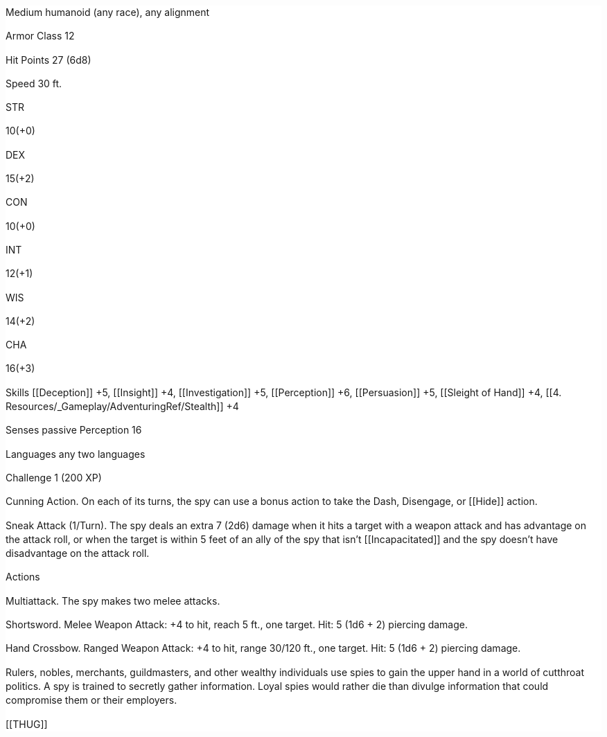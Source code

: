 Medium humanoid (any race), any alignment

Armor Class 12

Hit Points 27 (6d8)

Speed 30 ft.

STR

10(+0)

DEX

15(+2)

CON

10(+0)

INT

12(+1)

WIS

14(+2)

CHA

16(+3)

Skills [[Deception]] +5, [[Insight]] +4, [[Investigation]] +5, [[Perception]] +6, [[Persuasion]] +5, [[Sleight of Hand]] +4, [[4. Resources/_Gameplay/AdventuringRef/Stealth]] +4

Senses passive Perception 16

Languages any two languages

Challenge 1 (200 XP)

Cunning Action. On each of its turns, the spy can use a bonus action to take the Dash, Disengage, or [[Hide]] action.

Sneak Attack (1/Turn). The spy deals an extra 7 (2d6) damage when it hits a target with a weapon attack and has advantage on the attack roll, or when the target is within 5 feet of an ally of the spy that isn’t [[Incapacitated]] and the spy doesn’t have disadvantage on the attack roll.

Actions

Multiattack. The spy makes two melee attacks.

Shortsword. Melee Weapon Attack: +4 to hit, reach 5 ft., one target. Hit: 5 (1d6 + 2) piercing damage.

Hand Crossbow. Ranged Weapon Attack: +4 to hit, range 30/120 ft., one target. Hit: 5 (1d6 + 2) piercing damage.

Rulers, nobles, merchants, guildmasters, and other wealthy individuals use spies to gain the upper hand in a world of cutthroat politics. A spy is trained to secretly gather information. Loyal spies would rather die than divulge information that could compromise them or their employers.

[[THUG]]
